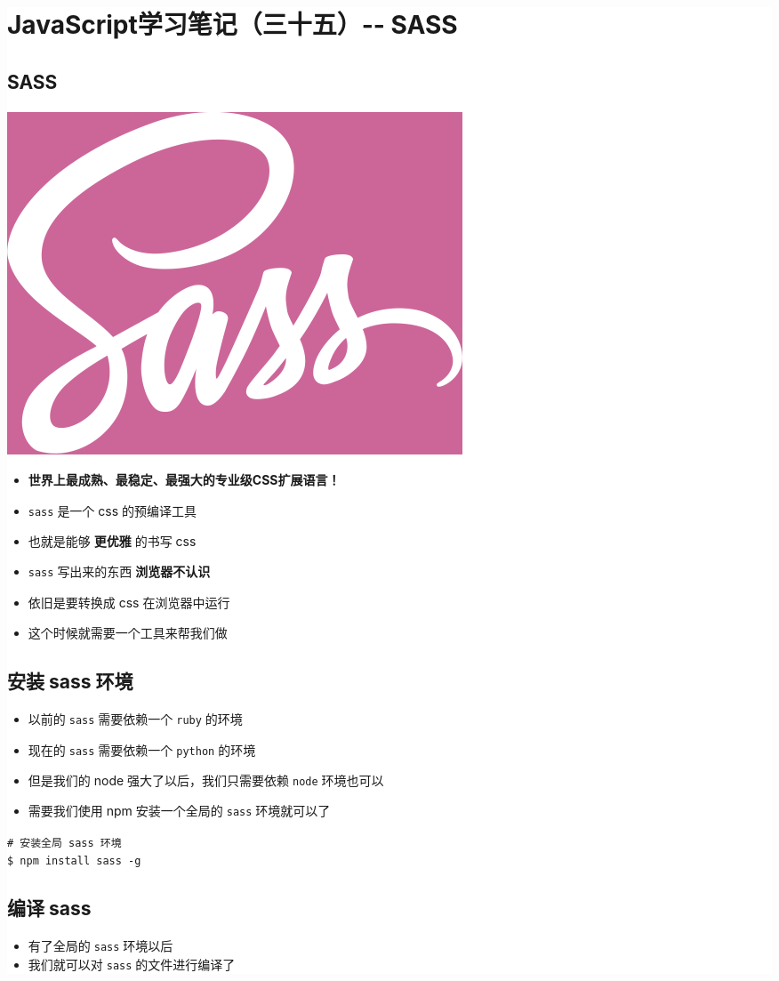 
# JavaScript学习笔记（三十五）-- SASS

## **SASS**

[![img](./image/1609155839900-cef13a54-697c-4f85-8f9e-5182f5e6605c.png)](https://link.zhihu.com/?target=https%3A//www.sass.hk/)

- **世界上最成熟、最稳定、最强大的专业级CSS扩展语言！**
- `sass` 是一个 css 的预编译工具

- 也就是能够 **更优雅** 的书写 css
- `sass` 写出来的东西 **浏览器不认识**

- 依旧是要转换成 css 在浏览器中运行
- 这个时候就需要一个工具来帮我们做

## **安装 sass 环境**

- 以前的 `sass` 需要依赖一个 `ruby` 的环境
- 现在的 `sass` 需要依赖一个 `python` 的环境

- 但是我们的 node 强大了以后，我们只需要依赖 `node` 环境也可以
- 需要我们使用 npm 安装一个全局的 `sass` 环境就可以了

```css
# 安装全局 sass 环境
$ npm install sass -g
```

## **编译 sass**

- 有了全局的 `sass` 环境以后
- 我们就可以对 `sass` 的文件进行编译了
